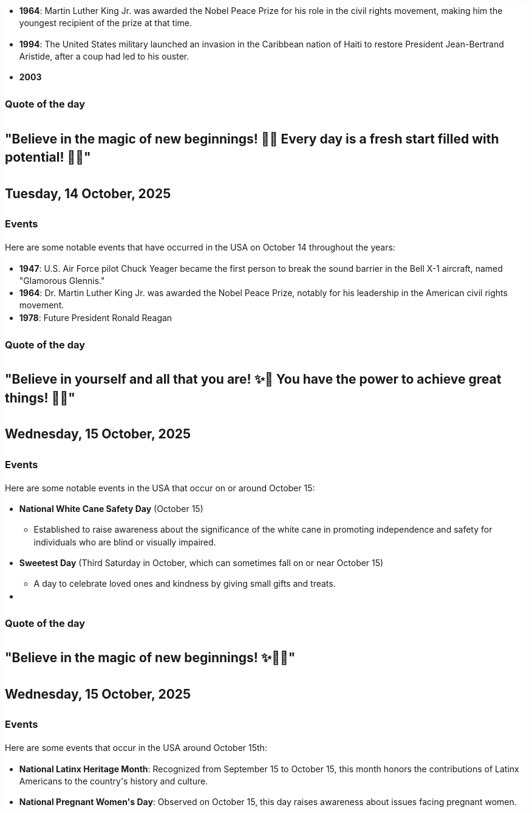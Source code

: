 - **1964**: Martin Luther King Jr. was awarded the Nobel Peace Prize for his role in the civil rights movement, making him the youngest recipient of the prize at that time.
  
- **1994**: The United States military launched an invasion in the Caribbean nation of Haiti to restore President Jean-Bertrand Aristide, after a coup had led to his ouster.
  
- **2003**
### Quote of the day
"Believe in the magic of new beginnings! 🌟✨ Every day is a fresh start filled with potential! 🌼🌈"
-----
## Tuesday, 14 October, 2025
### Events
Here are some notable events that have occurred in the USA on October 14 throughout the years:

- **1947**: U.S. Air Force pilot Chuck Yeager became the first person to break the sound barrier in the Bell X-1 aircraft, named "Glamorous Glennis."
- **1964**: Dr. Martin Luther King Jr. was awarded the Nobel Peace Prize, notably for his leadership in the American civil rights movement.
- **1978**: Future President Ronald Reagan
### Quote of the day
"Believe in yourself and all that you are! ✨🌟 You have the power to achieve great things! 💪😊"
-----
## Wednesday, 15 October, 2025
### Events
Here are some notable events in the USA that occur on or around October 15:

- **National White Cane Safety Day** (October 15)  
  - Established to raise awareness about the significance of the white cane in promoting independence and safety for individuals who are blind or visually impaired.

- **Sweetest Day** (Third Saturday in October, which can sometimes fall on or near October 15)  
  - A day to celebrate loved ones and kindness by giving small gifts and treats.

-
### Quote of the day
"Believe in the magic of new beginnings! ✨🌱💖"
-----
## Wednesday, 15 October, 2025
### Events
Here are some events that occur in the USA around October 15th:

- **National Latinx Heritage Month**: Recognized from September 15 to October 15, this month honors the contributions of Latinx Americans to the country's history and culture.
  
- **National Pregnant Women's Day**: Observed on October 15, this day raises awareness about issues facing pregnant women.
